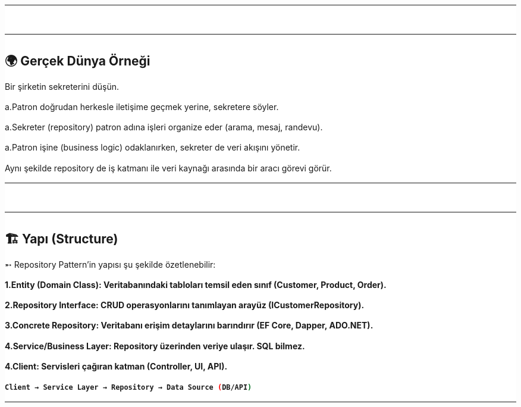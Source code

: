 

---

<br/>

---

##  🌍 Gerçek Dünya Örneği

Bir şirketin sekreterini düşün.<br/>

a.Patron doğrudan herkesle iletişime geçmek yerine, sekretere söyler.<br/>

a.Sekreter (repository) patron adına işleri organize eder (arama, mesaj, randevu).<br/>

a.Patron işine (business logic) odaklanırken, sekreter de veri akışını yönetir.<br/>

Aynı şekilde repository de iş katmanı ile veri kaynağı arasında bir aracı görevi görür.<br/>

---
<br/>

---

##  🏗 Yapı (Structure)





➵
Repository Pattern’in yapısı şu şekilde özetlenebilir:

<b> 1.Entity (Domain Class):<b/>
Veritabanındaki tabloları temsil eden sınıf (Customer, Product, Order).

<b> 2.Repository Interface:<b/>
CRUD operasyonlarını tanımlayan arayüz (ICustomerRepository).

<b>  3.Concrete Repository:<b/>
Veritabanı erişim detaylarını barındırır (EF Core, Dapper, ADO.NET).

<b> 4.Service/Business Layer: <b/>
Repository üzerinden veriye ulaşır. SQL bilmez.

<b>4.Client:<b/>
Servisleri çağıran katman (Controller, UI, API).


```bash
Client → Service Layer → Repository → Data Source (DB/API)


```



---



